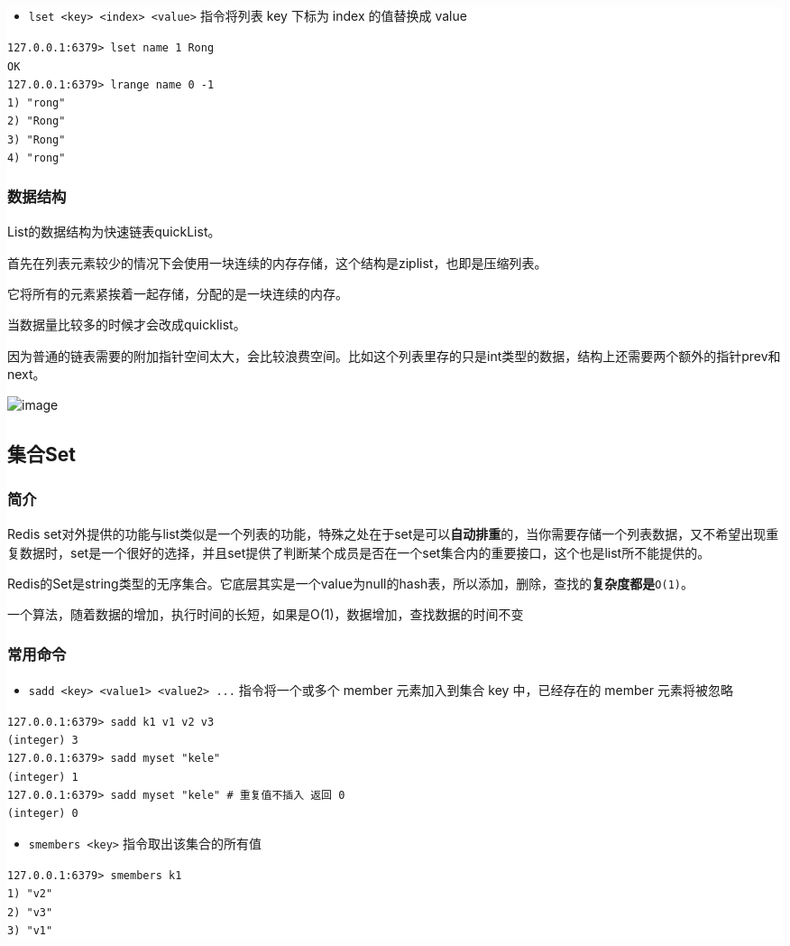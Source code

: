 + `lset <key> <index> <value>` 指令将列表 key 下标为 index 的值替换成 value

```shell
127.0.0.1:6379> lset name 1 Rong
OK
127.0.0.1:6379> lrange name 0 -1
1) "rong"
2) "Rong"
3) "Rong"
4) "rong"
```

### 数据结构

List的数据结构为快速链表quickList。

首先在列表元素较少的情况下会使用一块连续的内存存储，这个结构是ziplist，也即是压缩列表。

它将所有的元素紧挨着一起存储，分配的是一块连续的内存。

当数据量比较多的时候才会改成quicklist。

因为普通的链表需要的附加指针空间太大，会比较浪费空间。比如这个列表里存的只是int类型的数据，结构上还需要两个额外的指针prev和next。

![image](https://cdn.jsdelivr.net/gh/xustudyxu/image-hosting@master/image.4ueo6wazv3e0.webp)

## 集合Set

### 简介

Redis set对外提供的功能与list类似是一个列表的功能，特殊之处在于set是可以**自动排重**的，当你需要存储一个列表数据，又不希望出现重复数据时，set是一个很好的选择，并且set提供了判断某个成员是否在一个set集合内的重要接口，这个也是list所不能提供的。

Redis的Set是string类型的无序集合。它底层其实是一个value为null的hash表，所以添加，删除，查找的**复杂度都是**`O(1)`。

一个算法，随着数据的增加，执行时间的长短，如果是O(1)，数据增加，查找数据的时间不变

### 常用命令

+ `sadd <key> <value1> <value2> ...` 指令将一个或多个 member 元素加入到集合 key 中，已经存在的 member 元素将被忽略

```shell
127.0.0.1:6379> sadd k1 v1 v2 v3
(integer) 3
127.0.0.1:6379> sadd myset "kele"
(integer) 1
127.0.0.1:6379> sadd myset "kele" # 重复值不插入 返回 0
(integer) 0
```

+ `smembers <key>` 指令取出该集合的所有值

```shell
127.0.0.1:6379> smembers k1
1) "v2"
2) "v3"
3) "v1"
```
